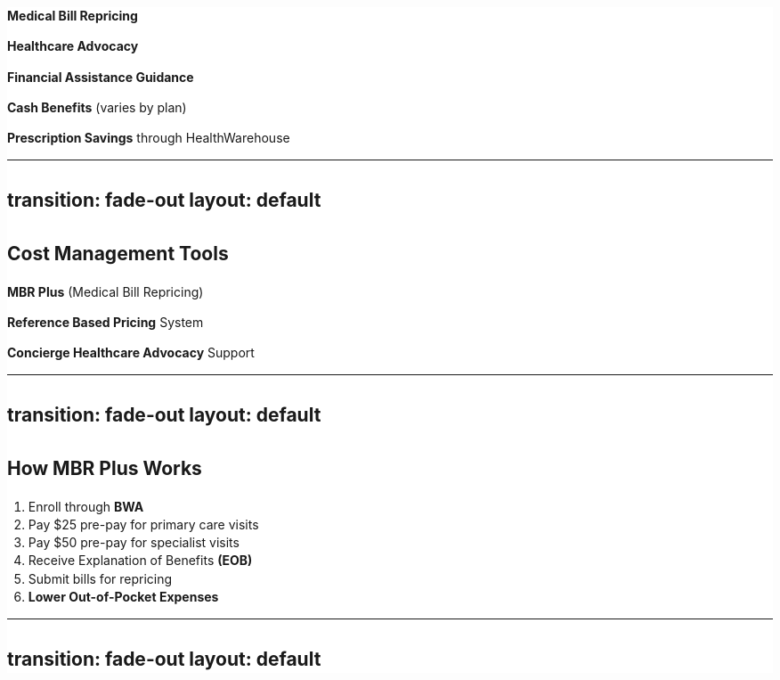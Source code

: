 <v-clicks>

**Medical Bill Repricing**

**Healthcare Advocacy**

**Financial Assistance Guidance**

**Cash Benefits** (varies by plan)

**Prescription Savings** through HealthWarehouse

</v-clicks>


---
transition: fade-out
layout: default
---

## Cost Management Tools

<v-click>

**MBR Plus** (Medical Bill Repricing)
</v-click>

<v-click>

**Reference Based Pricing** System
</v-click>

<v-click>

**Concierge Healthcare Advocacy** Support
</v-click>

---
transition: fade-out
layout: default
---

## How MBR Plus Works

<v-clicks>

1. Enroll through **BWA**
2. Pay $25 pre-pay for primary care visits
3. Pay $50 pre-pay for specialist visits
4. Receive Explanation of Benefits **(EOB)**
5. Submit bills for repricing
6. **Lower Out-of-Pocket Expenses**

</v-clicks>

---
transition: fade-out
layout: default
---

